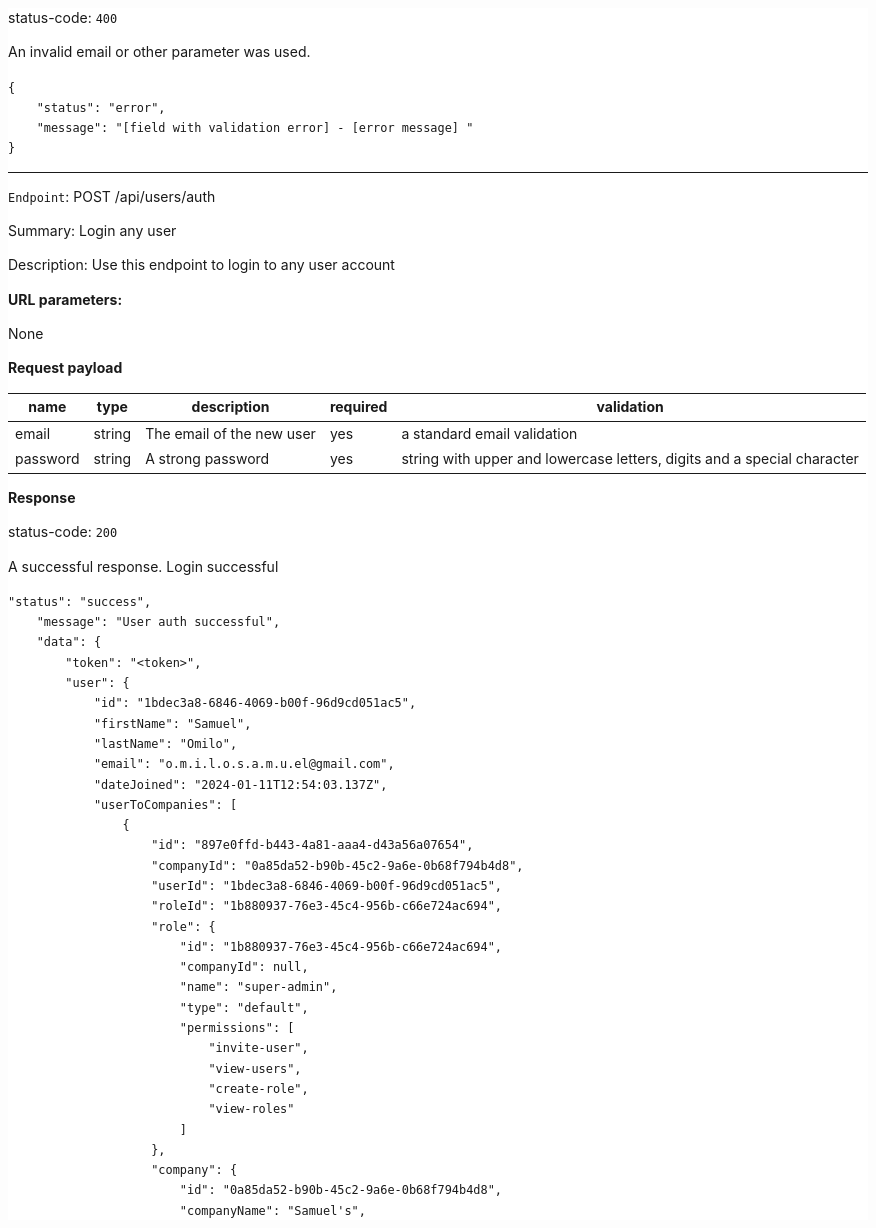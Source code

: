 status-code: `400`

An invalid email or other parameter was used.

```
{
    "status": "error",
    "message": "[field with validation error] - [error message] "
}

```

<hr>

`Endpoint`: POST /api/users/auth

Summary: Login any user

Description: Use this endpoint to login to any user account

**URL parameters:**

None

**Request payload**

| name     | type   | description               | required | validation                                                              |
| -------- | ------ | ------------------------- | -------- | ----------------------------------------------------------------------- |
| email    | string | The email of the new user | yes      | a standard email validation                                             |
| password | string | A strong password         | yes      | string with upper and lowercase letters, digits and a special character |

**Response**

status-code: `200`

A successful response. Login successful

```
"status": "success",
    "message": "User auth successful",
    "data": {
        "token": "<token>",
        "user": {
            "id": "1bdec3a8-6846-4069-b00f-96d9cd051ac5",
            "firstName": "Samuel",
            "lastName": "Omilo",
            "email": "o.m.i.l.o.s.a.m.u.el@gmail.com",
            "dateJoined": "2024-01-11T12:54:03.137Z",
            "userToCompanies": [
                {
                    "id": "897e0ffd-b443-4a81-aaa4-d43a56a07654",
                    "companyId": "0a85da52-b90b-45c2-9a6e-0b68f794b4d8",
                    "userId": "1bdec3a8-6846-4069-b00f-96d9cd051ac5",
                    "roleId": "1b880937-76e3-45c4-956b-c66e724ac694",
                    "role": {
                        "id": "1b880937-76e3-45c4-956b-c66e724ac694",
                        "companyId": null,
                        "name": "super-admin",
                        "type": "default",
                        "permissions": [
                            "invite-user",
                            "view-users",
                            "create-role",
                            "view-roles"
                        ]
                    },
                    "company": {
                        "id": "0a85da52-b90b-45c2-9a6e-0b68f794b4d8",
                        "companyName": "Samuel's",
```